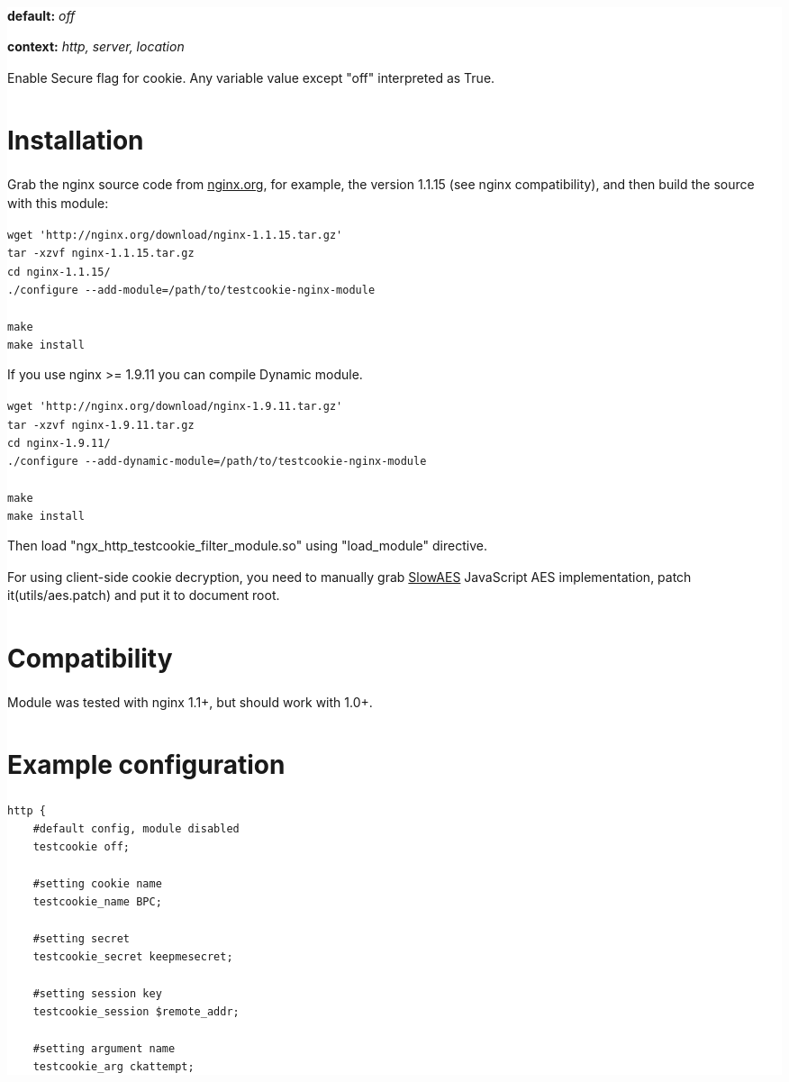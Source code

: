 **default:** *off*

**context:** *http, server, location*

Enable Secure flag for cookie.
Any variable value except "off" interpreted as True.


Installation
============

Grab the nginx source code from [nginx.org](http://nginx.org/), for example, the version 1.1.15 (see nginx compatibility), and then build the source with this module:

    wget 'http://nginx.org/download/nginx-1.1.15.tar.gz'
    tar -xzvf nginx-1.1.15.tar.gz
    cd nginx-1.1.15/
    ./configure --add-module=/path/to/testcookie-nginx-module

    make
    make install

If you use nginx >= 1.9.11 you can compile Dynamic module.

    wget 'http://nginx.org/download/nginx-1.9.11.tar.gz'
    tar -xzvf nginx-1.9.11.tar.gz
    cd nginx-1.9.11/
    ./configure --add-dynamic-module=/path/to/testcookie-nginx-module

    make
    make install

Then load "ngx_http_testcookie_filter_module.so" using "load_module" directive.

For using client-side cookie decryption, you need to manually grab [SlowAES](http://code.google.com/p/slowaes/) JavaScript AES implementation,
patch it(utils/aes.patch) and put it to document root.

Compatibility
=============

Module was tested with nginx 1.1+, but should work with 1.0+.

Example configuration
=====================

    http {
        #default config, module disabled
        testcookie off;

        #setting cookie name
        testcookie_name BPC;

        #setting secret
        testcookie_secret keepmesecret;

        #setting session key
        testcookie_session $remote_addr;

        #setting argument name
        testcookie_arg ckattempt;
